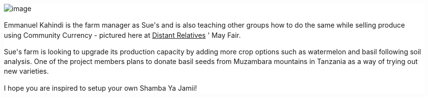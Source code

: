 ![image](images/blog/from-mustard463.webp)

Emmanuel Kahindi is the farm manager as Sue's and is also teaching
other groups how to do the same while selling produce using Community
Currency - pictured here at [Distant
Relatives](http://www.kilifibackpackers.com/about/) ' May Fair.

Sue's farm is looking to upgrade its production capacity by adding more
crop options such as watermelon and basil following soil analysis. One
of the project members plans to donate basil seeds from Muzambara
mountains in Tanzania as a way of trying out new varieties.

I hope you are inspired to setup your own Shamba Ya Jamii!
